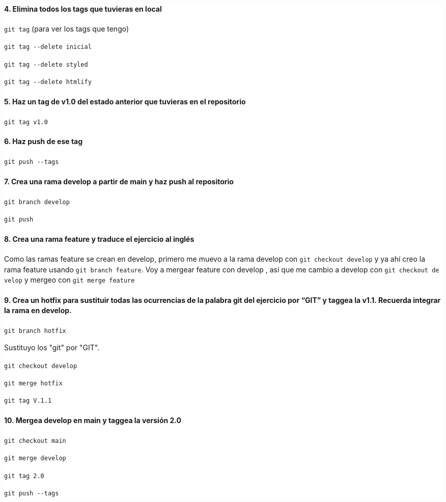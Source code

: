 #### 4. Elimina todos los tags que tuvieras en local

`git tag` (para ver los tags que tengo)

`git tag --delete inicial`

`git tag --delete styled`

`git tag --delete htmlify`

#### 5. Haz un tag de v1.0 del estado anterior que tuvieras en el repositorio

`git tag v1.0`

#### 6. Haz push de ese tag

`git push --tags`

#### 7. Crea una rama develop a partir de main y haz push al repositorio

`git branch develop`

`git push`

#### 8. Crea una rama feature y traduce el ejercicio al inglés

Como las ramas feature se crean en develop, primero me muevo a la rama develop con `git checkout develop`  y ya ahí creo la rama feature usando `git branch feature`.
Voy a mergear feature con develop , asi que me cambio a develop con `git checkout develop` y mergeo con  `git merge feature`

#### 9. Crea un hotfix para sustituir todas las ocurrencias de la palabra git del ejercicio por “GIT” y taggea la v1.1. Recuerda integrar la rama en develop.

`git branch hotfix`

Sustituyo los "git" por "GIT".

`git checkout develop`

`git merge hotfix`

`git tag V.1.1`

#### 10. Mergea develop en main y taggea la versión 2.0

`git checkout main`

`git merge develop`

`git tag 2.0`

`git push --tags`
